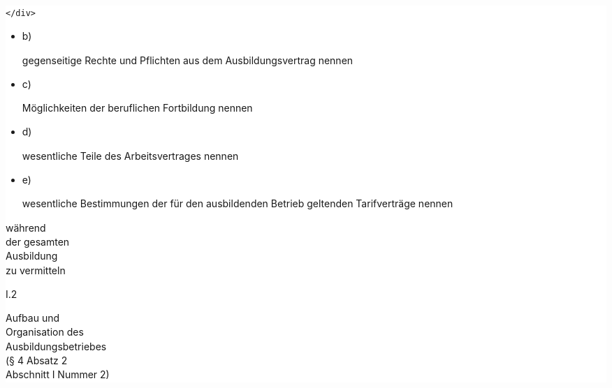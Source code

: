     </div>

  - b)
    
    <div style="">
    
    gegenseitige Rechte und Pflichten aus dem Ausbildungsvertrag nennen
    
    </div>

  - c)
    
    <div style="">
    
    Möglichkeiten der beruflichen Fortbildung nennen
    
    </div>

  - d)
    
    <div style="">
    
    wesentliche Teile des Arbeitsvertrages nennen
    
    </div>

  - e)
    
    <div style="">
    
    wesentliche Bestimmungen der für den ausbildenden Betrieb geltenden
    Tarifverträge nennen
    
    </div>

</td>

<td style="border-bottom: 0.5pt solid ; " rowspan="3" colspan="3" align="left" valign="middle" charoff="50">

während  
der gesamten  
Ausbildung  
zu vermitteln

</td>

</tr>

<tr>

<td style="border-right: 0.5pt solid ; border-bottom: 0.5pt solid ; " align="center" valign="top" charoff="50">

I.2

</td>

<td style="border-right: 0.5pt solid ; border-bottom: 0.5pt solid ; " align="left" valign="top" charoff="50">

Aufbau und  
Organisation des  
Ausbildungsbetriebes  
(§ 4 Absatz 2  
Abschnitt I Nummer 2)
